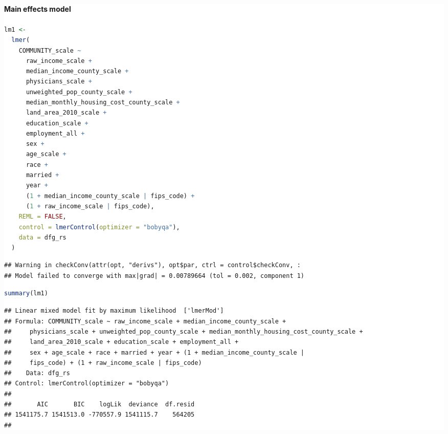 #### Main effects model

``` r
lm1 <-
  lmer(
    COMMUNITY_scale ~
      raw_income_scale +
      median_income_county_scale +
      physicians_scale +
      unweighted_pop_county_scale +
      median_monthly_housing_cost_county_scale +
      land_area_2010_scale +
      education_scale +
      employment_all +
      sex +
      age_scale +
      race +
      married + 
      year +
      (1 + median_income_county_scale | fips_code) +
      (1 + raw_income_scale | fips_code),
    REML = FALSE,
    control = lmerControl(optimizer = "bobyqa"),
    data = dfg_rs 
  )
```

    ## Warning in checkConv(attr(opt, "derivs"), opt$par, ctrl = control$checkConv, :
    ## Model failed to converge with max|grad| = 0.00789664 (tol = 0.002, component 1)

``` r
summary(lm1)
```

    ## Linear mixed model fit by maximum likelihood  ['lmerMod']
    ## Formula: COMMUNITY_scale ~ raw_income_scale + median_income_county_scale +  
    ##     physicians_scale + unweighted_pop_county_scale + median_monthly_housing_cost_county_scale +  
    ##     land_area_2010_scale + education_scale + employment_all +  
    ##     sex + age_scale + race + married + year + (1 + median_income_county_scale |  
    ##     fips_code) + (1 + raw_income_scale | fips_code)
    ##    Data: dfg_rs
    ## Control: lmerControl(optimizer = "bobyqa")
    ## 
    ##       AIC       BIC    logLik  deviance  df.resid 
    ## 1541175.7 1541513.0 -770557.9 1541115.7    564205 
    ## 